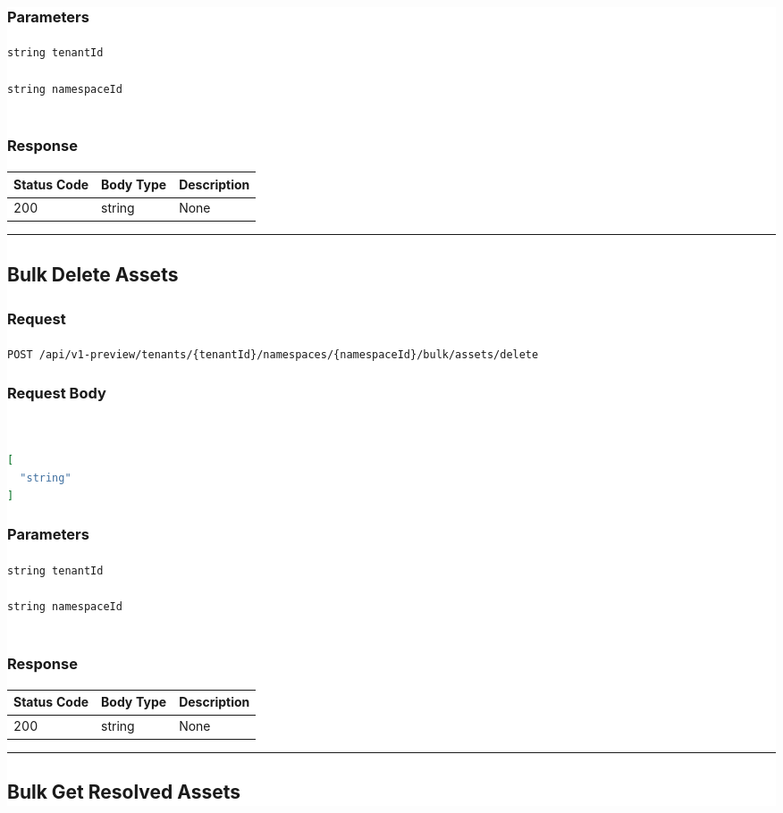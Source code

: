 ### Parameters

`string tenantId`
<br/><br/>`string namespaceId`
<br/><br/>

### Response

|Status Code|Body Type|Description|
|---|---|---|
|200|string|None|

---

## Bulk Delete Assets

<a id="opIdRequestManager_Bulk Delete Assets"></a>

### Request
```text 
POST /api/v1-preview/tenants/{tenantId}/namespaces/{namespaceId}/bulk/assets/delete

```

### Request Body

<br/>

```json
[
  "string"
]
```

### Parameters

`string tenantId`
<br/><br/>`string namespaceId`
<br/><br/>

### Response

|Status Code|Body Type|Description|
|---|---|---|
|200|string|None|

---

## Bulk Get Resolved Assets

<a id="opIdRequestManager_Bulk Get Resolved Assets"></a>
